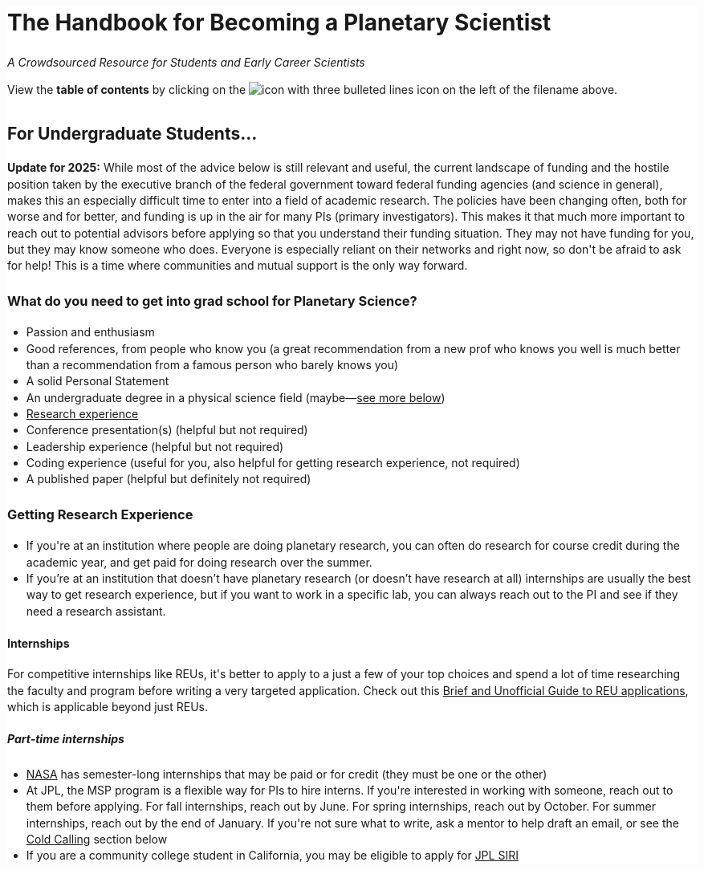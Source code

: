 # The Handbook for Becoming a Planetary Scientist

*A Crowdsourced Resource for Students and Early Career Scientists*

View the **table of contents** by clicking on the <img src="https://thumbs.dreamstime.com/b/bullet-list-icon-filled-bullet-list-icon-website-design-mobile-app-development-bullet-list-icon-filled-text-editor-155360254.jpg" alt="icon with three bulleted lines" height="24" width="auto"/> icon on the left of the filename above.

## For Undergraduate Students…

**Update for 2025:** While most of the advice below is still relevant and useful, the current landscape of funding and the hostile position taken by the executive branch of the federal government toward federal funding agencies (and science in general), makes this an especially difficult time to enter into a field of academic research. The policies have been changing often, both for worse and for better, and funding is up in the air for many PIs (primary investigators). This makes it that much more important to reach out to potential advisors before applying so that you understand their funding situation. They may not have funding for you, but they may know someone who does. Everyone is especially reliant on their networks and right now, so don't be afraid to ask for help! This is a time where communities and mutual support is the only way forward.

### What do you need to get into grad school for Planetary Science?

- Passion and enthusiasm
- Good references, from people who know you (a great recommendation from a new prof who knows you well is much better than a recommendation from a famous person who barely knows you)
- A solid Personal Statement
- An undergraduate degree in a physical science field (maybe—[see more below](#nontraditional-students-&amp-students-changing-fields))
- [Research experience](#getting-research-experience)
- Conference presentation(s) (helpful but not required)
- Leadership experience (helpful but not required)
- Coding experience (useful for you, also helpful for getting research experience, not required)
- A published paper (helpful but definitely not required)

### Getting Research Experience

- If you're at an institution where people are doing planetary research, you can often do research for course credit during the academic year, and get paid for doing research over the summer.
- If you’re at an institution that doesn’t have planetary research (or doesn’t have research at all) internships are usually the best way to get research experience, but if you want to work in a specific lab, you can always reach out to the PI and see if they need a research assistant.

#### Internships
For competitive internships like REUs, it's better to apply to a just a few of your top choices and spend a lot of time researching the faculty and program before writing a very targeted application. Check out this [Brief and Unofficial Guide to REU applications](https://docs.google.com/document/pub?id=1XtJq3BwSUxvijCoJaxXdCcf5tH-t_EsWC-GgC7KCx2A), which is applicable beyond just REUs.

##### Part-time internships

- [NASA](https://intern.nasa.gov/) has semester-long internships that may be paid or for credit (they must be one or the other)
- At JPL, the MSP program is a flexible way for PIs to hire interns. If you're interested in working with someone, reach out to them before applying. For fall internships, reach out by June. For spring internships, reach out by October. For summer internships, reach out by the end of January. If you're not sure what to write, ask a mentor to help draft an email, or see the [Cold Calling](#Cold_Calling) section below
- If you are a community college student in California, you may be eligible to apply for [JPL SIRI](https://www.jpl.nasa.gov/edu/intern/apply/student-independent-research-intern/)
